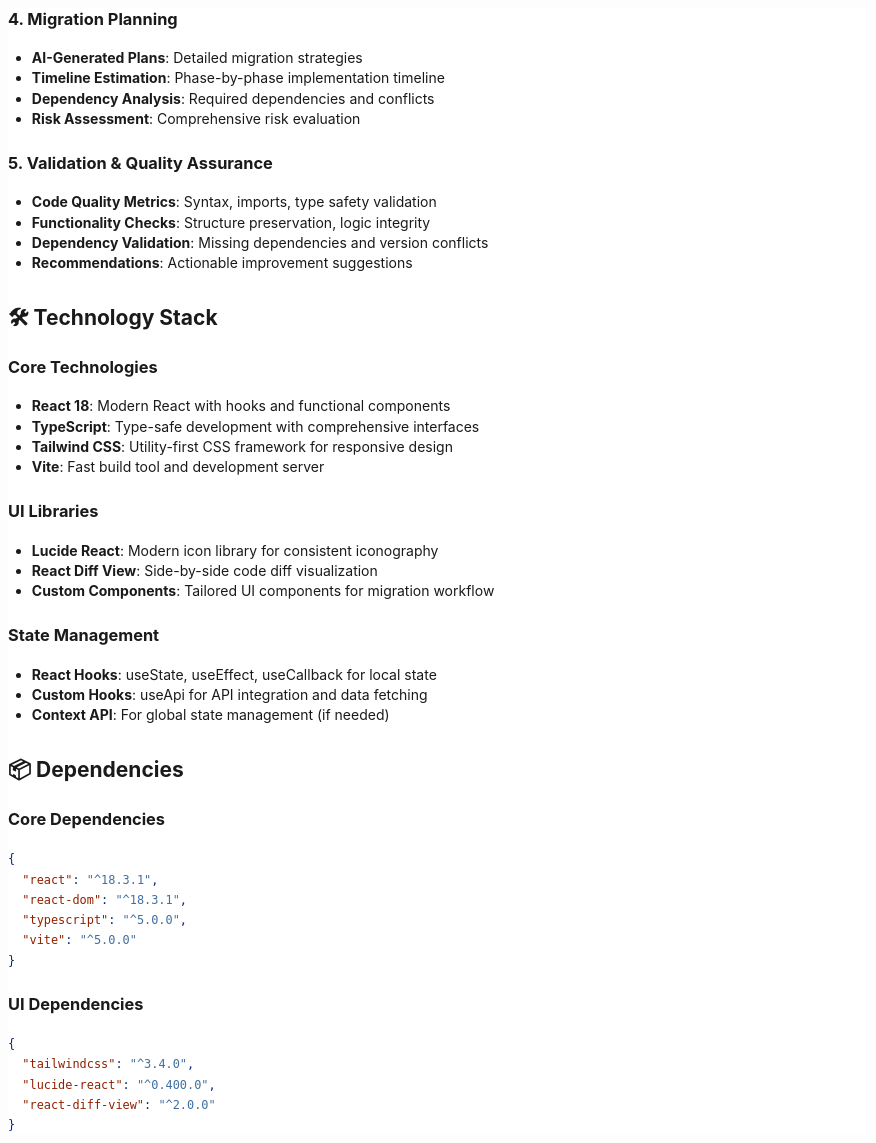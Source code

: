 ### 4. **Migration Planning**
- **AI-Generated Plans**: Detailed migration strategies
- **Timeline Estimation**: Phase-by-phase implementation timeline
- **Dependency Analysis**: Required dependencies and conflicts
- **Risk Assessment**: Comprehensive risk evaluation

### 5. **Validation & Quality Assurance**
- **Code Quality Metrics**: Syntax, imports, type safety validation
- **Functionality Checks**: Structure preservation, logic integrity
- **Dependency Validation**: Missing dependencies and version conflicts
- **Recommendations**: Actionable improvement suggestions

## 🛠️ Technology Stack

### Core Technologies
- **React 18**: Modern React with hooks and functional components
- **TypeScript**: Type-safe development with comprehensive interfaces
- **Tailwind CSS**: Utility-first CSS framework for responsive design
- **Vite**: Fast build tool and development server

### UI Libraries
- **Lucide React**: Modern icon library for consistent iconography
- **React Diff View**: Side-by-side code diff visualization
- **Custom Components**: Tailored UI components for migration workflow

### State Management
- **React Hooks**: useState, useEffect, useCallback for local state
- **Custom Hooks**: useApi for API integration and data fetching
- **Context API**: For global state management (if needed)

## 📦 Dependencies

### Core Dependencies
```json
{
  "react": "^18.3.1",
  "react-dom": "^18.3.1",
  "typescript": "^5.0.0",
  "vite": "^5.0.0"
}
```

### UI Dependencies
```json
{
  "tailwindcss": "^3.4.0",
  "lucide-react": "^0.400.0",
  "react-diff-view": "^2.0.0"
}
```
